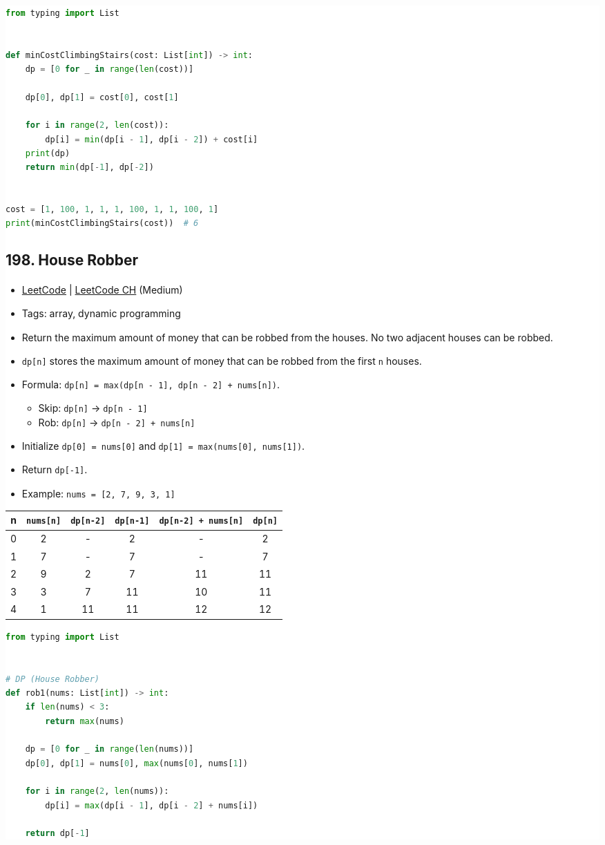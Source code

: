 ```python title="746. Min Cost Climbing Stairs - Python Solution"
from typing import List


def minCostClimbingStairs(cost: List[int]) -> int:
    dp = [0 for _ in range(len(cost))]

    dp[0], dp[1] = cost[0], cost[1]

    for i in range(2, len(cost)):
        dp[i] = min(dp[i - 1], dp[i - 2]) + cost[i]
    print(dp)
    return min(dp[-1], dp[-2])


cost = [1, 100, 1, 1, 1, 100, 1, 1, 100, 1]
print(minCostClimbingStairs(cost))  # 6

```

## 198. House Robber

-   [LeetCode](https://leetcode.com/problems/house-robber/) | [LeetCode CH](https://leetcode.cn/problems/house-robber/) (Medium)

-   Tags: array, dynamic programming
-   Return the maximum amount of money that can be robbed from the houses. No two adjacent houses can be robbed.

-   `dp[n]` stores the maximum amount of money that can be robbed from the first `n` houses.
-   Formula: `dp[n] = max(dp[n - 1], dp[n - 2] + nums[n])`.
    -   Skip: `dp[n]` → `dp[n - 1]`
    -   Rob: `dp[n]` → `dp[n - 2] + nums[n]`
-   Initialize `dp[0] = nums[0]` and `dp[1] = max(nums[0], nums[1])`.
-   Return `dp[-1]`.
-   Example: `nums = [2, 7, 9, 3, 1]`

|  n  | `nums[n]` | `dp[n-2]` | `dp[n-1]` | `dp[n-2] + nums[n]` | `dp[n]` |
| :-: | :-------: | :-------: | :-------: | :-----------------: | :-----: |
|  0  |     2     |     -     |     2     |          -          |    2    |
|  1  |     7     |     -     |     7     |          -          |    7    |
|  2  |     9     |     2     |     7     |         11          |   11    |
|  3  |     3     |     7     |    11     |         10          |   11    |
|  4  |     1     |    11     |    11     |         12          |   12    |

```python title="198. House Robber - Python Solution"
from typing import List


# DP (House Robber)
def rob1(nums: List[int]) -> int:
    if len(nums) < 3:
        return max(nums)

    dp = [0 for _ in range(len(nums))]
    dp[0], dp[1] = nums[0], max(nums[0], nums[1])

    for i in range(2, len(nums)):
        dp[i] = max(dp[i - 1], dp[i - 2] + nums[i])

    return dp[-1]
```